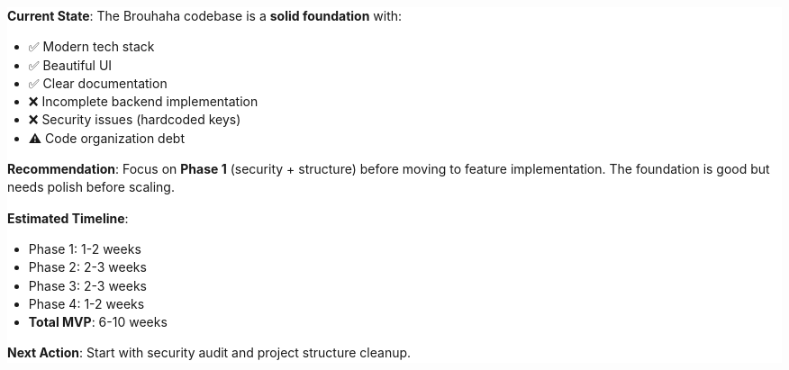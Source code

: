 **Current State**: The Brouhaha codebase is a **solid foundation** with:
- ✅ Modern tech stack
- ✅ Beautiful UI
- ✅ Clear documentation
- ❌ Incomplete backend implementation
- ❌ Security issues (hardcoded keys)
- ⚠️ Code organization debt

**Recommendation**: Focus on **Phase 1** (security + structure) before moving to feature implementation. The foundation is good but needs polish before scaling.

**Estimated Timeline**: 
- Phase 1: 1-2 weeks
- Phase 2: 2-3 weeks  
- Phase 3: 2-3 weeks
- Phase 4: 1-2 weeks
- **Total MVP**: 6-10 weeks

**Next Action**: Start with security audit and project structure cleanup.
